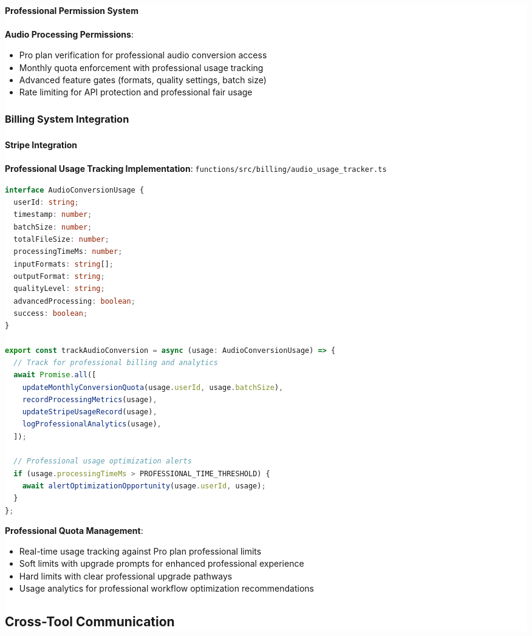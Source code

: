 #### Professional Permission System

**Audio Processing Permissions**:

- Pro plan verification for professional audio conversion access
- Monthly quota enforcement with professional usage tracking
- Advanced feature gates (formats, quality settings, batch size)
- Rate limiting for API protection and professional fair usage

### Billing System Integration

#### Stripe Integration

**Professional Usage Tracking Implementation**: `functions/src/billing/audio_usage_tracker.ts`

```typescript
interface AudioConversionUsage {
  userId: string;
  timestamp: number;
  batchSize: number;
  totalFileSize: number;
  processingTimeMs: number;
  inputFormats: string[];
  outputFormat: string;
  qualityLevel: string;
  advancedProcessing: boolean;
  success: boolean;
}

export const trackAudioConversion = async (usage: AudioConversionUsage) => {
  // Track for professional billing and analytics
  await Promise.all([
    updateMonthlyConversionQuota(usage.userId, usage.batchSize),
    recordProcessingMetrics(usage),
    updateStripeUsageRecord(usage),
    logProfessionalAnalytics(usage),
  ]);

  // Professional usage optimization alerts
  if (usage.processingTimeMs > PROFESSIONAL_TIME_THRESHOLD) {
    await alertOptimizationOpportunity(usage.userId, usage);
  }
};
```

**Professional Quota Management**:

- Real-time usage tracking against Pro plan professional limits
- Soft limits with upgrade prompts for enhanced professional experience
- Hard limits with clear professional upgrade pathways
- Usage analytics for professional workflow optimization recommendations

## Cross-Tool Communication
